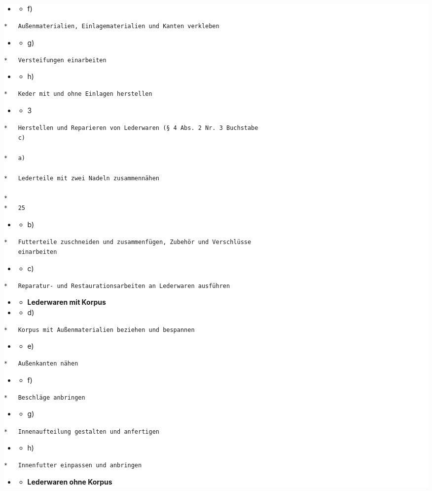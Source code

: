 
*    *   f)

    *   Außenmaterialien, Einlagematerialien und Kanten verkleben


*    *   g)

    *   Versteifungen einarbeiten


*    *   h)

    *   Keder mit und ohne Einlagen herstellen


*    *   3

    *   Herstellen und Reparieren von Lederwaren (§ 4 Abs. 2 Nr. 3 Buchstabe
        c)

    *   a)

    *   Lederteile mit zwei Nadeln zusammennähen

    *
    *   25


*    *   b)

    *   Futterteile zuschneiden und zusammenfügen, Zubehör und Verschlüsse
        einarbeiten


*    *   c)

    *   Reparatur- und Restaurationsarbeiten an Lederwaren ausführen


*    *   **Lederwaren mit Korpus**


*    *   d)

    *   Korpus mit Außenmaterialien beziehen und bespannen


*    *   e)

    *   Außenkanten nähen


*    *   f)

    *   Beschläge anbringen


*    *   g)

    *   Innenaufteilung gestalten und anfertigen


*    *   h)

    *   Innenfutter einpassen und anbringen


*    *   **Lederwaren ohne Korpus**
